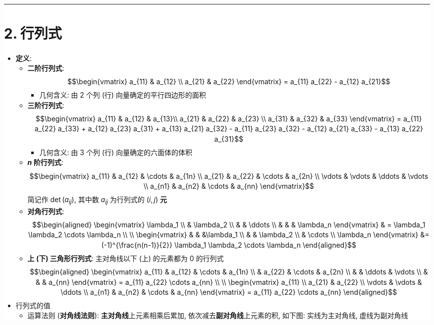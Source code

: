 --------------------------------------------------------------------------------
# 2. 行列式
* **定义**:
    * **二阶行列式**: $$\begin{vmatrix}
                a_{11} & a_{12} \\
                a_{21} & a_{22}
            \end{vmatrix} = a_{11} a_{22} - a_{12} a_{21}$$
        * 几何含义: 由 2 个列 (行) 向量确定的平行四边形的面积
    * **三阶行列式**: $$\begin{vmatrix}
                a_{11} & a_{12} & a_{13}\\
                a_{21} & a_{22} & a_{23} \\
                a_{31} & a_{32} & a_{33}
            \end{vmatrix} = a_{11} a_{22} a_{33} + a_{12} a_{23} a_{31} + a_{13} a_{21} a_{32}
                        - a_{11} a_{23} a_{32} - a_{12} a_{21} a_{33} - a_{13} a_{22} a_{31}$$
        * 几何含义: 由 3 个列 (行) 向量确定的六面体的体积
    * **$n$ 阶行列式**: $$\begin{vmatrix}
            a_{11} & a_{12} & \cdots & a_{1n} \\
            a_{21} & a_{22} & \cdots & a_{2n} \\
            \vdots & \vdots & \ddots & \vdots \\
            a_{n1} & a_{n2} & \cdots & a_{nn}
        \end{vmatrix}$$ 简记作 $\det(a_{ij})$, 其中数 $a_{ij}$ 为行列式的 $(i,j)$ **元**
    * **对角行列式**: $$\begin{aligned}
            \begin{vmatrix}
                \lambda_1 \\
                         & \lambda_2 \\
                         &           & \ddots \\
                         &           &        & \lambda_n
            \end{vmatrix} & = \lambda_1 \lambda_2 \cdots \lambda_n \\ \\
            \begin{vmatrix}
                          &        &           &\lambda_1 \\
                          &        & \lambda_2 \\
                          & \cdots \\
                \lambda_n
            \end{vmatrix} &= (-1)^{\frac{n(n-1)}{2}} \lambda_1 \lambda_2 \cdots \lambda_n
        \end{aligned}$$
    * **上 (下) 三角形行列式**: 主对角线以下 (上) 的元素都为 0 的行列式 $$\begin{aligned}
            \begin{vmatrix}
                a_{11} & a_{12} & \cdots & a_{1n} \\
                       & a_{22} & \cdots & a_{2n} \\
                       &        & \ddots & \vdots \\
                       &        &        & a_{nn}
            \end{vmatrix} = a_{11} a_{22} \cdots a_{nn} \\ \\
            \begin{vmatrix}
                a_{11} \\
                a_{21} & a_{22} \\
                \vdots & \vdots & \ddots \\
                a_{n1} & a_{n2} & \cdots & a_{nn}
            \end{vmatrix} = a_{11} a_{22} \cdots a_{nn}
        \end{aligned}$$
* 行列式的值
    * 运算法则 (**对角线法则**): **主对角线**上元素相乘后累加, 依次减去**副对角线**上元素的积, 如下图: 实线为主对角线, 虚线为副对角线